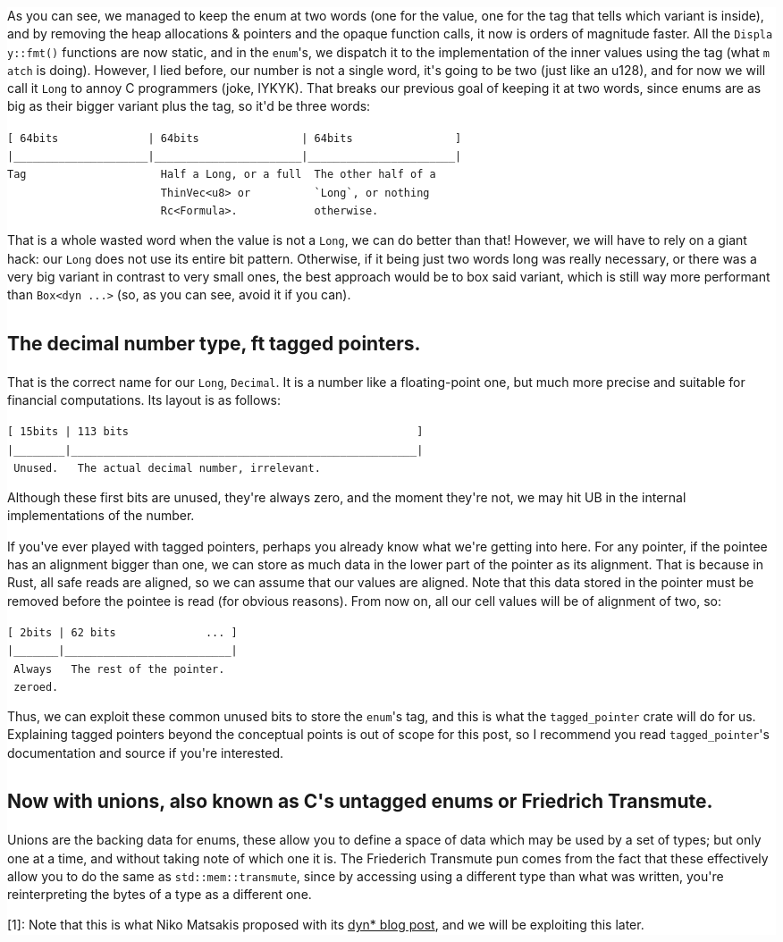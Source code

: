 As you can see, we managed to keep the enum at two words (one for the value, one for the tag that tells which variant is inside), and by removing the heap allocations & pointers and the opaque function calls, it now is orders of magnitude faster. All the `Display::fmt()` functions are now static, and in the `enum`'s, we dispatch it to the implementation of the inner values using the tag (what `match` is doing). However, I lied before, our number is not a single word, it's going to be two (just like an u128), and for now we will call it `Long` to annoy C programmers (joke, IYKYK). That breaks our previous goal of keeping it at two words, since enums are as big as their bigger variant plus the tag, so it'd be three words:
```txt
[ 64bits              | 64bits                | 64bits                ]
|_____________________|_______________________|_______________________|
Tag                     Half a Long, or a full  The other half of a                                    
                        ThinVec<u8> or          `Long`, or nothing
                        Rc<Formula>.            otherwise.
```

That is a whole wasted word when the value is not a `Long`, we can do better than that! However, we will have to rely on a giant hack: our `Long` does not use its entire bit pattern. Otherwise, if it being just two words long was really necessary, or there was a very big variant in contrast to very small ones, the best approach would be to box said variant, which is still way more performant than `Box<dyn ...>` (so, as you can see, avoid it if you can).

## The decimal number type, ft tagged pointers.
That is the correct name for our `Long`, `Decimal`. It is a number like a floating-point one, but much more precise and suitable for financial computations. Its layout is as follows:
```txt
[ 15bits | 113 bits                                             ]
|________|______________________________________________________|
 Unused.   The actual decimal number, irrelevant.
```

Although these first bits are unused, they're always zero, and the moment they're not, we may hit UB in the internal implementations of the number.

If you've ever played with tagged pointers, perhaps you already know what we're getting into here. For any pointer, if the pointee has an alignment bigger than one, we can store as much data in the lower part of the pointer as its alignment. That is because in Rust, all safe reads are aligned, so we can assume that our values are aligned. Note that this data stored in the pointer must be removed before the pointee is read (for obvious reasons). From now on, all our cell values will be of alignment of two, so:
```txt
[ 2bits | 62 bits              ... ]
|_______|__________________________|
 Always   The rest of the pointer.
 zeroed.
 ```

Thus, we can exploit these common unused bits to store the `enum`'s tag, and this is what the `tagged_pointer` crate will do for us. Explaining tagged pointers beyond the conceptual points is out of scope for this post, so I recommend you read `tagged_pointer`'s documentation and source if you're interested.

## Now with unions, also known as C's untagged enums or Friedrich Transmute.
Unions are the backing data for enums, these allow you to define a space of data which may be used by a set of types; but only one at a time, and without taking note of which one it is. The Friederich Transmute pun comes from the fact that these effectively allow you to do the same as `std::mem::transmute`, since by accessing using a different type than what was written, you're reinterpreting the bytes of a type as a different one.


[1]: Note that this is what Niko Matsakis proposed with its [dyn* blog post](https://smallcultfollowing.com/babysteps/blog/2022/03/29/dyn-can-we-make-dyn-sized/), and we will be exploiting this later.